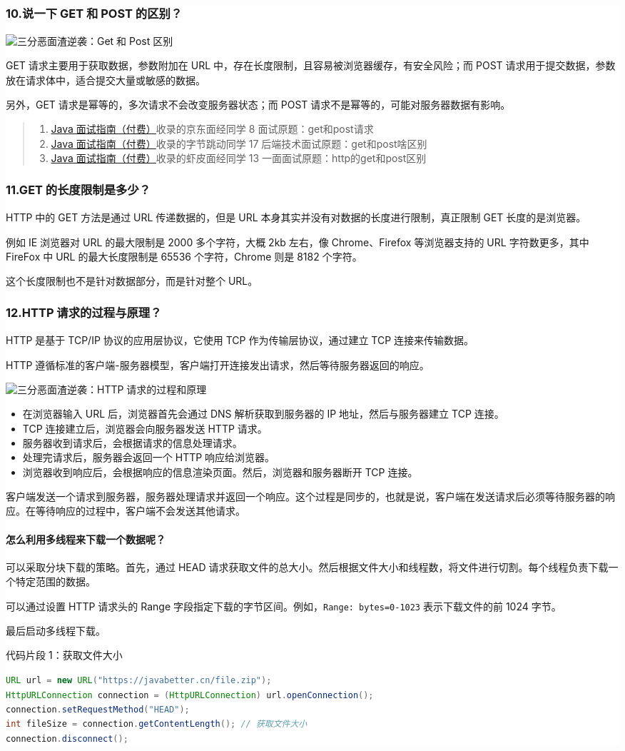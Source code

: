 ### 10.说⼀下 GET 和 POST 的区别？

![三分恶面渣逆袭：Get 和 Post 区别](https://cdn.tobebetterjavaer.com/tobebetterjavaer/images/nice-article/weixin-mianznxjsjwllsewswztwxxssc-58214e69-98a3-4d89-9896-362a364ba017.jpg)

GET 请求主要用于获取数据，参数附加在 URL 中，存在长度限制，且容易被浏览器缓存，有安全风险；而 POST 请求用于提交数据，参数放在请求体中，适合提交大量或敏感的数据。

另外，GET 请求是幂等的，多次请求不会改变服务器状态；而 POST 请求不是幂等的，可能对服务器数据有影响。

> 1. [Java 面试指南（付费）](https://javabetter.cn/zhishixingqiu/mianshi.html)收录的京东面经同学 8 面试原题：get和post请求 
> 2. [Java 面试指南（付费）](https://javabetter.cn/zhishixingqiu/mianshi.html)收录的字节跳动同学 17 后端技术面试原题：get和post啥区别
> 3. [Java 面试指南（付费）](https://javabetter.cn/zhishixingqiu/mianshi.html)收录的虾皮面经同学 13 一面面试原题：http的get和post区别

### 11.GET 的长度限制是多少？

HTTP 中的 GET 方法是通过 URL 传递数据的，但是 URL 本身其实并没有对数据的长度进行限制，真正限制 GET 长度的是浏览器。

例如 IE 浏览器对 URL 的最大限制是 2000 多个字符，大概 2kb 左右，像 Chrome、Firefox 等浏览器支持的 URL 字符数更多，其中 FireFox 中 URL 的最大长度限制是 65536 个字符，Chrome 则是 8182 个字符。

这个长度限制也不是针对数据部分，而是针对整个 URL。

### 12.HTTP 请求的过程与原理？

HTTP 是基于 TCP/IP 协议的应用层协议，它使用 TCP 作为传输层协议，通过建立 TCP 连接来传输数据。

HTTP 遵循标准的客户端-服务器模型，客户端打开连接发出请求，然后等待服务器返回的响应。

![三分恶面渣逆袭：HTTP 请求的过程和原理](https://cdn.tobebetterjavaer.com/tobebetterjavaer/images/nice-article/weixin-mianznxjsjwllsewswztwxxssc-9a1a42b7-c14a-43d8-b8d8-f1f18c9b923b.jpg)

- 在浏览器输入 URL 后，浏览器首先会通过 DNS 解析获取到服务器的 IP 地址，然后与服务器建立 TCP 连接。
- TCP 连接建立后，浏览器会向服务器发送 HTTP 请求。
- 服务器收到请求后，会根据请求的信息处理请求。
- 处理完请求后，服务器会返回一个 HTTP 响应给浏览器。
- 浏览器收到响应后，会根据响应的信息渲染页面。然后，浏览器和服务器断开 TCP 连接。

客户端发送一个请求到服务器，服务器处理请求并返回一个响应。这个过程是同步的，也就是说，客户端在发送请求后必须等待服务器的响应。在等待响应的过程中，客户端不会发送其他请求。

#### 怎么利用多线程来下载一个数据呢？

可以采取分块下载的策略。首先，通过 HEAD 请求获取文件的总大小。然后根据文件大小和线程数，将文件进行切割。每个线程负责下载一个特定范围的数据。

可以通过设置 HTTP 请求头的 Range 字段指定下载的字节区间。例如，`Range: bytes=0-1023` 表示下载文件的前 1024 字节。

最后启动多线程下载。

代码片段 1：获取文件大小

```java
URL url = new URL("https://javabetter.cn/file.zip");
HttpURLConnection connection = (HttpURLConnection) url.openConnection();
connection.setRequestMethod("HEAD");
int fileSize = connection.getContentLength(); // 获取文件大小
connection.disconnect();
```
